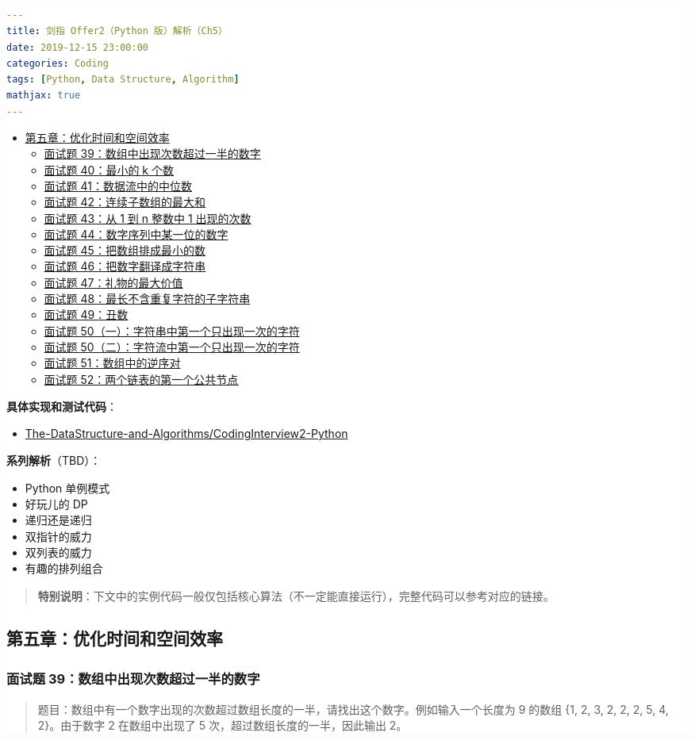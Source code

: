 ```yaml
---
title: 剑指 Offer2（Python 版）解析（Ch5）
date: 2019-12-15 23:00:00
categories: Coding
tags: [Python, Data Structure, Algorithm]
mathjax: true
---
```


<div class="toc"><ul class="toc-item"><li><span><a href="#第五章：优化时间和空间效率" data-toc-modified-id="第五章：优化时间和空间效率-1">第五章：优化时间和空间效率</a></span><ul class="toc-item"><li><span><a href="#面试题-39：数组中出现次数超过一半的数字" data-toc-modified-id="面试题-39：数组中出现次数超过一半的数字-1.1">面试题 39：数组中出现次数超过一半的数字</a></span></li><li><span><a href="#面试题-40：最小的-k-个数" data-toc-modified-id="面试题-40：最小的-k-个数-1.2">面试题 40：最小的 k 个数</a></span></li><li><span><a href="#面试题-41：数据流中的中位数" data-toc-modified-id="面试题-41：数据流中的中位数-1.3">面试题 41：数据流中的中位数</a></span></li><li><span><a href="#面试题-42：连续子数组的最大和" data-toc-modified-id="面试题-42：连续子数组的最大和-1.4">面试题 42：连续子数组的最大和</a></span></li><li><span><a href="#面试题-43：从-1-到-n-整数中-1-出现的次数" data-toc-modified-id="面试题-43：从-1-到-n-整数中-1-出现的次数-1.5">面试题 43：从 1 到 n 整数中 1 出现的次数</a></span></li><li><span><a href="#面试题-44：数字序列中某一位的数字" data-toc-modified-id="面试题-44：数字序列中某一位的数字-1.6">面试题 44：数字序列中某一位的数字</a></span></li><li><span><a href="#面试题-45：把数组排成最小的数" data-toc-modified-id="面试题-45：把数组排成最小的数-1.7">面试题 45：把数组排成最小的数</a></span></li><li><span><a href="#面试题-46：把数字翻译成字符串" data-toc-modified-id="面试题-46：把数字翻译成字符串-1.8">面试题 46：把数字翻译成字符串</a></span></li><li><span><a href="#面试题-47：礼物的最大价值" data-toc-modified-id="面试题-47：礼物的最大价值-1.9">面试题 47：礼物的最大价值</a></span></li><li><span><a href="#面试题-48：最长不含重复字符的子字符串" data-toc-modified-id="面试题-48：最长不含重复字符的子字符串-1.10">面试题 48：最长不含重复字符的子字符串</a></span></li><li><span><a href="#面试题-49：丑数" data-toc-modified-id="面试题-49：丑数-1.11">面试题 49：丑数</a></span></li><li><span><a href="#面试题-50（一）：字符串中第一个只出现一次的字符" data-toc-modified-id="面试题-50（一）：字符串中第一个只出现一次的字符-1.12">面试题 50（一）：字符串中第一个只出现一次的字符</a></span></li><li><span><a href="#面试题-50（二）：字符流中第一个只出现一次的字符" data-toc-modified-id="面试题-50（二）：字符流中第一个只出现一次的字符-1.13">面试题 50（二）：字符流中第一个只出现一次的字符</a></span></li><li><span><a href="#面试题-51：数组中的逆序对" data-toc-modified-id="面试题-51：数组中的逆序对-1.14">面试题 51：数组中的逆序对</a></span></li><li><span><a href="#面试题-52：两个链表的第一个公共节点" data-toc-modified-id="面试题-52：两个链表的第一个公共节点-1.15">面试题 52：两个链表的第一个公共节点</a></span></li></ul></li></ul></div>


**具体实现和测试代码**：

- [The-DataStructure-and-Algorithms/CodingInterview2-Python](https://github.com/hscspring/The-DataStructure-and-Algorithms/tree/master/CodingInterview2-Python)

**系列解析**（TBD）：

- Python 单例模式
- 好玩儿的 DP
- 递归还是递归
- 双指针的威力
- 双列表的威力
- 有趣的排列组合

> **特别说明**：下文中的实例代码一般仅包括核心算法（不一定能直接运行），完整代码可以参考对应的链接。



## 第五章：优化时间和空间效率

### 面试题 39：数组中出现次数超过一半的数字

>题目：数组中有一个数字出现的次数超过数组长度的一半，请找出这个数字。例如输入一个长度为 9 的数组 {1, 2, 3, 2, 2, 2, 5, 4, 2}。由于数字 2 在数组中出现了 5 次，超过数组长度的一半，因此输出 2。
